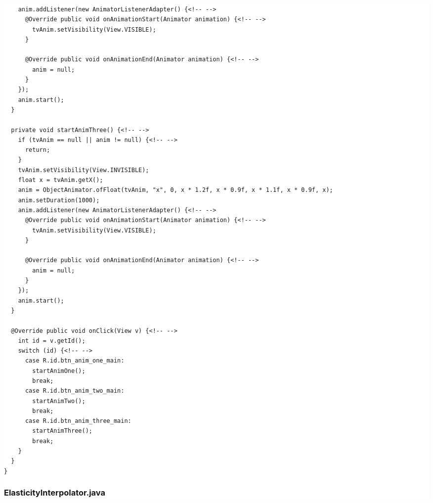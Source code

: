```
    anim.addListener(new AnimatorListenerAdapter() {<!-- -->
      @Override public void onAnimationStart(Animator animation) {<!-- -->
        tvAnim.setVisibility(View.VISIBLE);
      }

      @Override public void onAnimationEnd(Animator animation) {<!-- -->
        anim = null;
      }
    });
    anim.start();
  }

  private void startAnimThree() {<!-- -->
    if (tvAnim == null || anim != null) {<!-- -->
      return;
    }
    tvAnim.setVisibility(View.INVISIBLE);
    float x = tvAnim.getX();
    anim = ObjectAnimator.ofFloat(tvAnim, "x", 0, x * 1.2f, x * 0.9f, x * 1.1f, x * 0.9f, x);
    anim.setDuration(1000);
    anim.addListener(new AnimatorListenerAdapter() {<!-- -->
      @Override public void onAnimationStart(Animator animation) {<!-- -->
        tvAnim.setVisibility(View.VISIBLE);
      }

      @Override public void onAnimationEnd(Animator animation) {<!-- -->
        anim = null;
      }
    });
    anim.start();
  }

  @Override public void onClick(View v) {<!-- -->
    int id = v.getId();
    switch (id) {<!-- -->
      case R.id.btn_anim_one_main:
        startAnimOne();
        break;
      case R.id.btn_anim_two_main:
        startAnimTwo();
        break;
      case R.id.btn_anim_three_main:
        startAnimThree();
        break;
    }
  }
}

```

### ElasticityInterpolator.java

